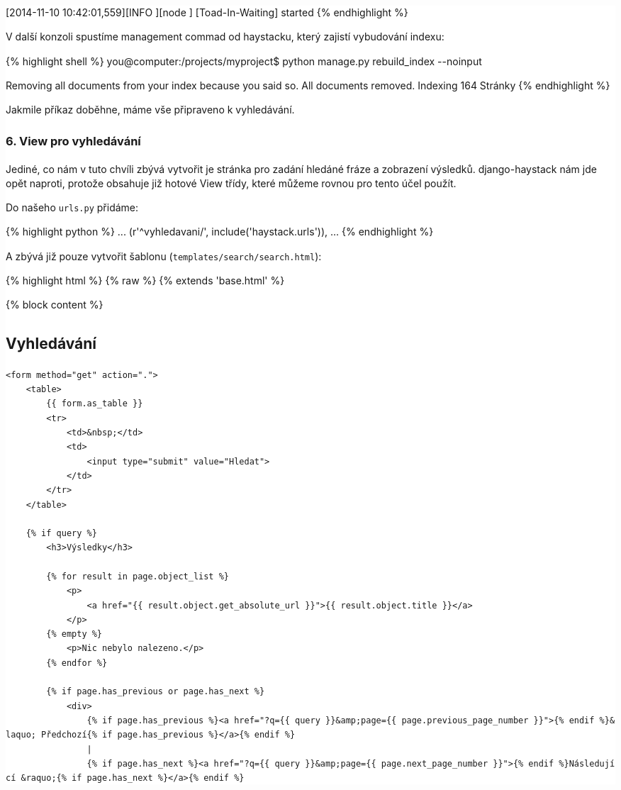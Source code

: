 [2014-11-10 10:42:01,559][INFO ][node                     ] [Toad-In-Waiting] started
{% endhighlight %}

V další konzoli spustíme management commad od haystacku, který zajistí
vybudování indexu:

{% highlight shell %}
you@computer:/projects/myproject$ python manage.py rebuild_index --noinput

Removing all documents from your index because you said so.
All documents removed.
Indexing 164 Stránky
{% endhighlight %}

Jakmile příkaz doběhne, máme vše připraveno k vyhledávání.

### 6\. View pro vyhledávání

Jediné, co nám v tuto chvíli zbývá vytvořit je stránka pro zadání
hledáné fráze a zobrazení výsledků. django-haystack nám jde opět
naproti, protože obsahuje již hotové View třídy, které můžeme rovnou pro
tento účel použít.

Do našeho `urls.py` přidáme:

{% highlight python %}
...
(r'^vyhledavani/', include('haystack.urls')),
...
{% endhighlight %}

A zbývá již pouze vytvořit šablonu (`templates/search/search.html`):

{% highlight html %}
{% raw %}
{% extends 'base.html' %}

{% block content %}
    <h2>Vyhledávání</h2>

    <form method="get" action=".">
        <table>
            {{ form.as_table }}
            <tr>
                <td>&nbsp;</td>
                <td>
                    <input type="submit" value="Hledat">
                </td>
            </tr>
        </table>

        {% if query %}
            <h3>Výsledky</h3>

            {% for result in page.object_list %}
                <p>
                    <a href="{{ result.object.get_absolute_url }}">{{ result.object.title }}</a>
                </p>
            {% empty %}
                <p>Nic nebylo nalezeno.</p>
            {% endfor %}

            {% if page.has_previous or page.has_next %}
                <div>
                    {% if page.has_previous %}<a href="?q={{ query }}&amp;page={{ page.previous_page_number }}">{% endif %}&laquo; Předchozí{% if page.has_previous %}</a>{% endif %}
                    |
                    {% if page.has_next %}<a href="?q={{ query }}&amp;page={{ page.next_page_number }}">{% endif %}Následující &raquo;{% if page.has_next %}</a>{% endif %}